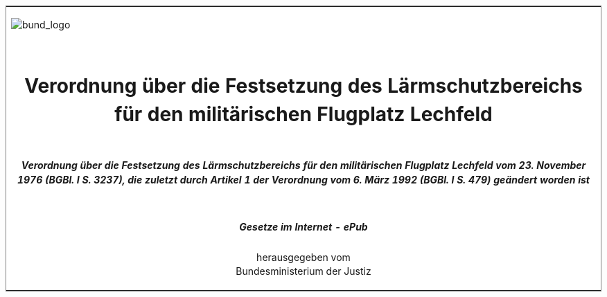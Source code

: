 <span id="DECKBLATT.html"></span>

<table border="0" frame="border" width="100%">

<tr valign="top">

<td align="left">

![bund\_logo](BfJ_2021_Web_de_de.gif)

</td>

<td align="right">

 

</td>

</tr>

<tr align="center" valign="middle">

<td colspan="2">

# Verordnung über die Festsetzung des Lärmschutzbereichs für den militärischen Flugplatz Lechfeld

</td>

</tr>

<tr align="center" valign="middle">

<td colspan="2">

##### Verordnung über die Festsetzung des Lärmschutzbereichs für den militärischen Flugplatz Lechfeld vom 23. November 1976 (BGBl. I S. 3237), die zuletzt durch Artikel 1 der Verordnung vom 6. März 1992 (BGBl. I S. 479) geändert worden ist

</td>

</tr>

<tr align="center" valign="middle">

<td colspan="2">

  
  

##### Gesetze im Internet - ePub  
  
herausgegeben vom  
Bundesministerium der Justiz

</td>

</tr>

<tr align="center" valign="bottom">
